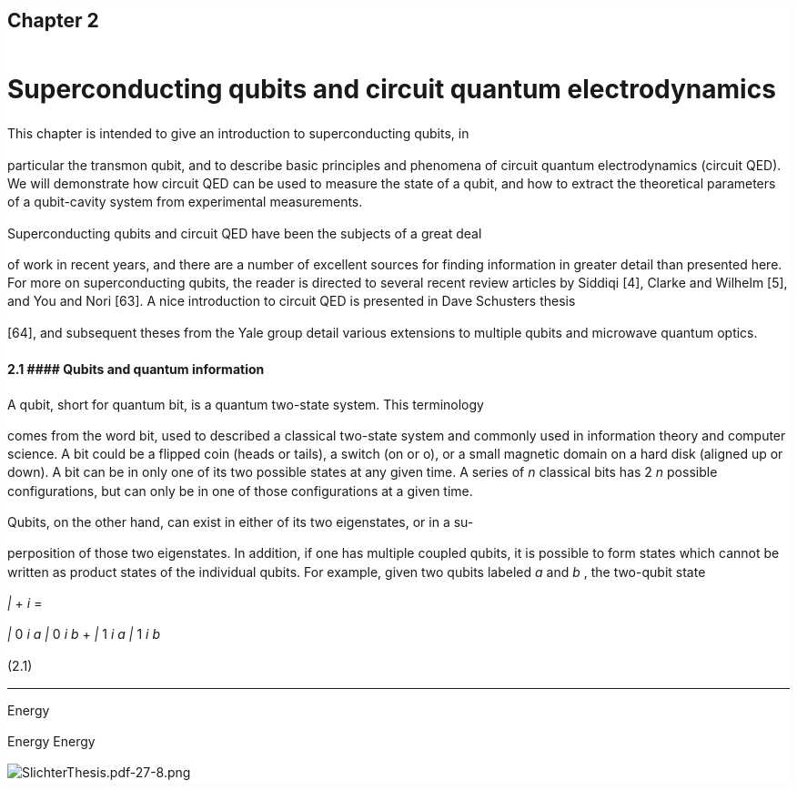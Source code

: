 
## Chapter 2

# Superconducting qubits and circuit quantum electrodynamics

This chapter is intended to give an introduction to superconducting qubits, in

particular the transmon qubit, and to describe basic principles and phenomena of circuit
quantum electrodynamics (circuit QED). We will demonstrate how circuit QED can be
used to measure the state of a qubit, and how to extract the theoretical parameters of a
qubit-cavity system from experimental measurements.

Superconducting qubits and circuit QED have been the subjects of a great deal

of work in recent years, and there are a number of excellent sources for finding information
in greater detail than presented here. For more on superconducting qubits, the reader is
directed to several recent review articles by Siddiqi [4], Clarke and Wilhelm [5], and You
and Nori [63]. A nice introduction to circuit QED is presented in Dave Schusters thesis

[64], and subsequent theses from the Yale group detail various extensions to multiple qubits
and microwave quantum optics.

#### 2.1 #### Qubits and quantum information

A qubit, short for quantum bit, is a quantum two-state system. This terminology

comes from the word bit, used to described a classical two-state system and commonly
used in information theory and computer science. A bit could be a flipped coin (heads or
tails), a switch (on or o), or a small magnetic domain on a hard disk (aligned up or down).
A bit can be in only one of its two possible states at any given time. A series of _n_ classical
bits has 2 _n_ possible configurations, but can only be in one of those configurations at a given
time.

Qubits, on the other hand, can exist in either of its two eigenstates, or in a su-

perposition of those two eigenstates. In addition, if one has multiple coupled qubits, it is
possible to form states which cannot be written as product states of the individual qubits.
For example, given two qubits labeled _a_ and _b_ , the two-qubit state


_|_  + _i_ =


_|_ 0 _i_ _a_ _|_ 0 _i_ _b_ + _|_ 1 _i_ _a_ _|_ 1 _i_ _b_


(2.1)


-----


Energy


Energy Energy

![SlichterThesis.pdf-27-8.png](SlichterThesis.pdf-27-8.png)
